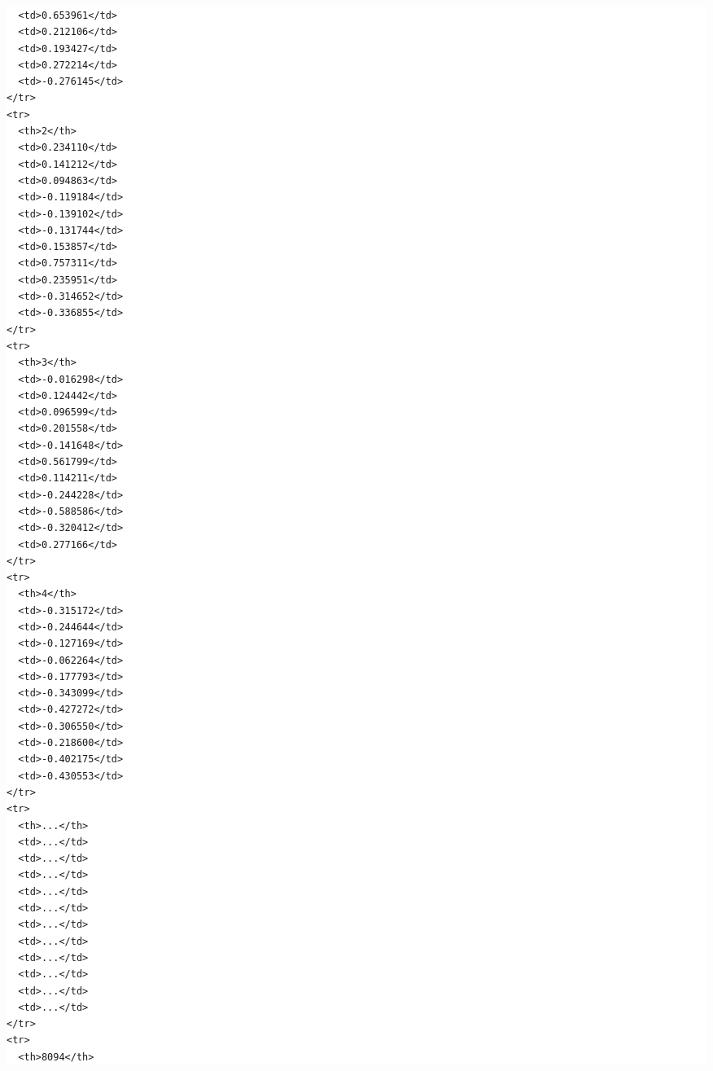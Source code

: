       <td>0.653961</td>
      <td>0.212106</td>
      <td>0.193427</td>
      <td>0.272214</td>
      <td>-0.276145</td>
    </tr>
    <tr>
      <th>2</th>
      <td>0.234110</td>
      <td>0.141212</td>
      <td>0.094863</td>
      <td>-0.119184</td>
      <td>-0.139102</td>
      <td>-0.131744</td>
      <td>0.153857</td>
      <td>0.757311</td>
      <td>0.235951</td>
      <td>-0.314652</td>
      <td>-0.336855</td>
    </tr>
    <tr>
      <th>3</th>
      <td>-0.016298</td>
      <td>0.124442</td>
      <td>0.096599</td>
      <td>0.201558</td>
      <td>-0.141648</td>
      <td>0.561799</td>
      <td>0.114211</td>
      <td>-0.244228</td>
      <td>-0.588586</td>
      <td>-0.320412</td>
      <td>0.277166</td>
    </tr>
    <tr>
      <th>4</th>
      <td>-0.315172</td>
      <td>-0.244644</td>
      <td>-0.127169</td>
      <td>-0.062264</td>
      <td>-0.177793</td>
      <td>-0.343099</td>
      <td>-0.427272</td>
      <td>-0.306550</td>
      <td>-0.218600</td>
      <td>-0.402175</td>
      <td>-0.430553</td>
    </tr>
    <tr>
      <th>...</th>
      <td>...</td>
      <td>...</td>
      <td>...</td>
      <td>...</td>
      <td>...</td>
      <td>...</td>
      <td>...</td>
      <td>...</td>
      <td>...</td>
      <td>...</td>
      <td>...</td>
    </tr>
    <tr>
      <th>8094</th>
